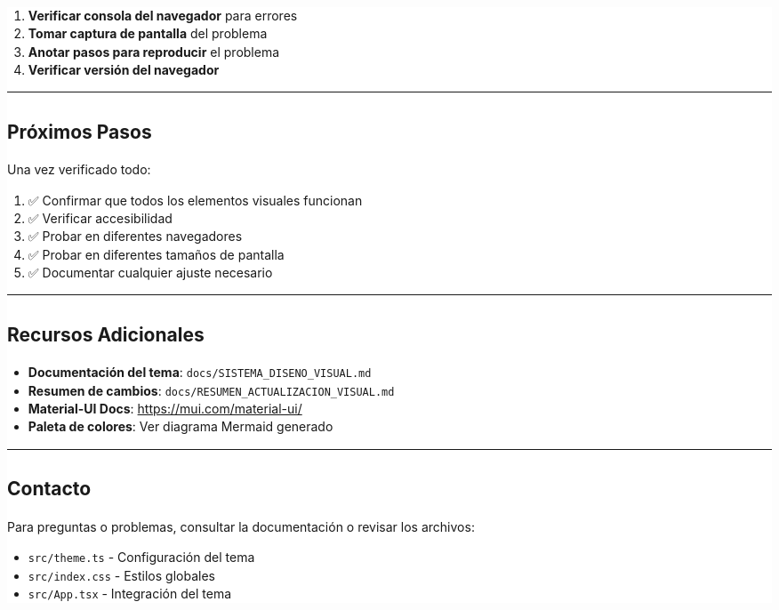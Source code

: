 1. **Verificar consola del navegador** para errores
2. **Tomar captura de pantalla** del problema
3. **Anotar pasos para reproducir** el problema
4. **Verificar versión del navegador**

---

## Próximos Pasos

Una vez verificado todo:

1. ✅ Confirmar que todos los elementos visuales funcionan
2. ✅ Verificar accesibilidad
3. ✅ Probar en diferentes navegadores
4. ✅ Probar en diferentes tamaños de pantalla
5. ✅ Documentar cualquier ajuste necesario

---

## Recursos Adicionales

- **Documentación del tema**: `docs/SISTEMA_DISENO_VISUAL.md`
- **Resumen de cambios**: `docs/RESUMEN_ACTUALIZACION_VISUAL.md`
- **Material-UI Docs**: https://mui.com/material-ui/
- **Paleta de colores**: Ver diagrama Mermaid generado

---

## Contacto

Para preguntas o problemas, consultar la documentación o revisar los archivos:
- `src/theme.ts` - Configuración del tema
- `src/index.css` - Estilos globales
- `src/App.tsx` - Integración del tema

